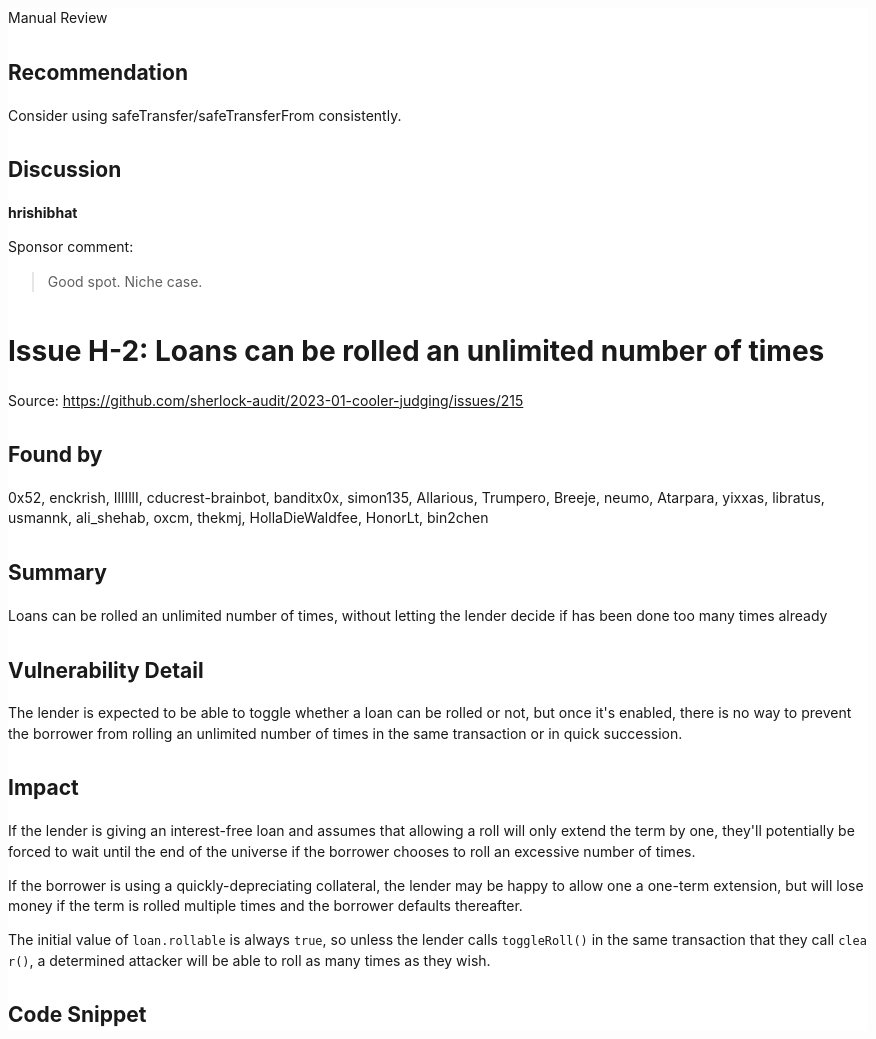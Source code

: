 
Manual Review

## Recommendation
Consider using safeTransfer/safeTransferFrom consistently.

## Discussion

**hrishibhat**

Sponsor comment:
> Good spot. Niche case.



# Issue H-2: Loans can be rolled an unlimited number of times 

Source: https://github.com/sherlock-audit/2023-01-cooler-judging/issues/215 

## Found by 
0x52, enckrish, IllIllI, cducrest-brainbot, banditx0x, simon135, Allarious, Trumpero, Breeje, neumo, Atarpara, yixxas, libratus, usmannk, ali\_shehab, oxcm, thekmj, HollaDieWaldfee, HonorLt, bin2chen

## Summary

Loans can be rolled an unlimited number of times, without letting the lender decide if has been done too many times already


## Vulnerability Detail

The lender is expected to be able to toggle whether a loan can be rolled or not, but once it's enabled, there is no way to prevent the borrower from rolling an unlimited number of times in the same transaction or in quick succession.


## Impact

If the lender is giving an interest-free loan and assumes that allowing a roll will only extend the term by one, they'll potentially be forced to wait until the end of the universe if the borrower chooses to roll an excessive number of times.

If the borrower is using a quickly-depreciating collateral, the lender may be happy to allow one a one-term extension, but will lose money if the term is rolled multiple times and the borrower defaults thereafter.

The initial value of `loan.rollable` is always `true`, so unless the lender calls `toggleRoll()` in the same transaction that they call `clear()`, a determined attacker will be able to roll as many times as they wish.


## Code Snippet
